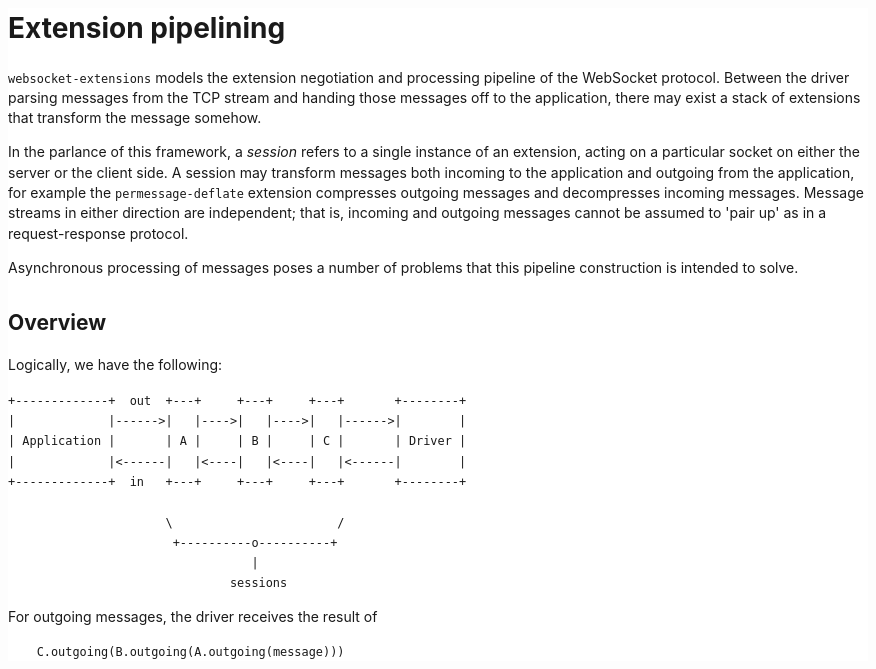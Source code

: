 # Extension pipelining

`websocket-extensions` models the extension negotiation and processing pipeline
of the WebSocket protocol. Between the driver parsing messages from the TCP
stream and handing those messages off to the application, there may exist a
stack of extensions that transform the message somehow.

In the parlance of this framework, a *session* refers to a single instance of an
extension, acting on a particular socket on either the server or the client
side. A session may transform messages both incoming to the application and
outgoing from the application, for example the `permessage-deflate` extension
compresses outgoing messages and decompresses incoming messages. Message streams
in either direction are independent; that is, incoming and outgoing messages
cannot be assumed to 'pair up' as in a request-response protocol.

Asynchronous processing of messages poses a number of problems that this
pipeline construction is intended to solve.



















<extoc></extoc>

## Overview

Logically, we have the following:


    +-------------+  out  +---+     +---+     +---+       +--------+
    |             |------>|   |---->|   |---->|   |------>|        |
    | Application |       | A |     | B |     | C |       | Driver |
    |             |<------|   |<----|   |<----|   |<------|        |
    +-------------+  in   +---+     +---+     +---+       +--------+

                          \                       /
                           +----------o----------+
                                      |
                                   sessions


For outgoing messages, the driver receives the result of

        C.outgoing(B.outgoing(A.outgoing(message)))
